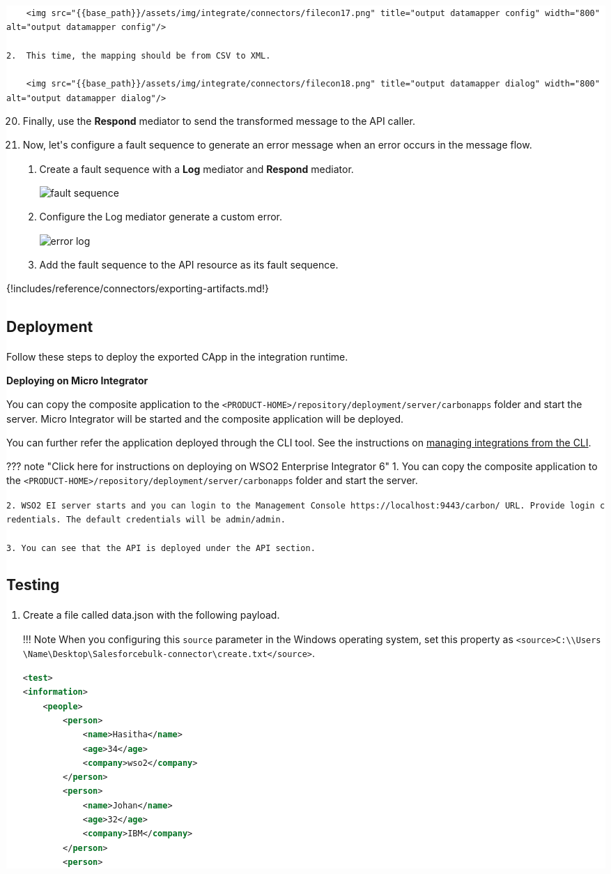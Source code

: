        <img src="{{base_path}}/assets/img/integrate/connectors/filecon17.png" title="output datamapper config" width="800" alt="output datamapper config"/>

    2.  This time, the mapping should be from CSV to XML.

        <img src="{{base_path}}/assets/img/integrate/connectors/filecon18.png" title="output datamapper dialog" width="800" alt="output datamapper dialog"/>

20. Finally, use the <b>Respond</b> mediator to send the transformed message to the API caller. 
21. Now, let's configure a fault sequence to generate an error message when an error occurs in the message flow.

    1.  Create a fault sequence with a <b>Log</b> mediator and <b>Respond</b> mediator.

        <img src="{{base_path}}/assets/img/integrate/connectors/filecon19.png" title="fault sequence" width="800" alt="fault sequence"/>

    2.  Configure the Log mediator generate a custom error.

        <img src="{{base_path}}/assets/img/integrate/connectors/filecon20.png" title="error log" width="800" alt="error log"/>

    3.  Add the fault sequence to the API resource as its fault sequence. 

{!includes/reference/connectors/exporting-artifacts.md!}



## Deployment

Follow these steps to deploy the exported CApp in the integration runtime. 

**Deploying on Micro Integrator**

You can copy the composite application to the `<PRODUCT-HOME>/repository/deployment/server/carbonapps` folder and start the server. Micro Integrator will be started and the composite application will be deployed.

You can further refer the application deployed through the CLI tool. See the instructions on [managing integrations from the CLI]({{base_path}}/observe-and-manage/managing-integrations-with-apictl).

??? note "Click here for instructions on deploying on WSO2 Enterprise Integrator 6"
    1. You can copy the composite application to the `<PRODUCT-HOME>/repository/deployment/server/carbonapps` folder and start the server.

    2. WSO2 EI server starts and you can login to the Management Console https://localhost:9443/carbon/ URL. Provide login credentials. The default credentials will be admin/admin. 

    3. You can see that the API is deployed under the API section. 

## Testing

1. Create a file called data.json with the following payload. 

    !!! Note
        When you configuring this `source` parameter in the Windows operating system, set this property as `<source>C:\\Users\Name\Desktop\Salesforcebulk-connector\create.txt</source>`.

    ```xml
    <test>
    <information>
        <people>
            <person>
                <name>Hasitha</name>
                <age>34</age>
                <company>wso2</company>
            </person>
            <person>
                <name>Johan</name>
                <age>32</age>
                <company>IBM</company>
            </person>
            <person>